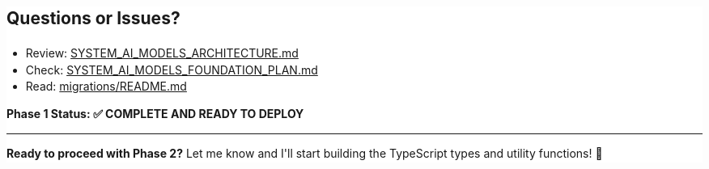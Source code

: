 ## Questions or Issues?

- Review: [SYSTEM_AI_MODELS_ARCHITECTURE.md](./SYSTEM_AI_MODELS_ARCHITECTURE.md)
- Check: [SYSTEM_AI_MODELS_FOUNDATION_PLAN.md](./SYSTEM_AI_MODELS_FOUNDATION_PLAN.md)
- Read: [migrations/README.md](../database/migrations/README.md)

**Phase 1 Status: ✅ COMPLETE AND READY TO DEPLOY**

---

**Ready to proceed with Phase 2?** Let me know and I'll start building the TypeScript types and utility functions! 🚀
